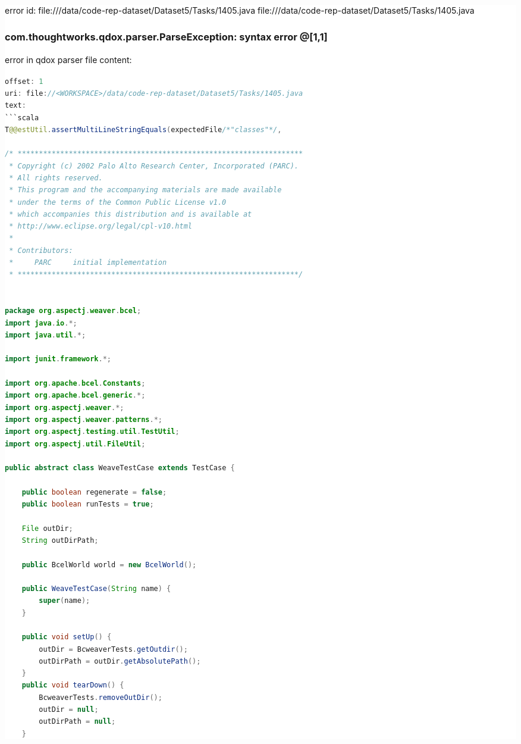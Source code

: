 error id: file://<WORKSPACE>/data/code-rep-dataset/Dataset5/Tasks/1405.java
file://<WORKSPACE>/data/code-rep-dataset/Dataset5/Tasks/1405.java
### com.thoughtworks.qdox.parser.ParseException: syntax error @[1,1]

error in qdox parser
file content:
```java
offset: 1
uri: file://<WORKSPACE>/data/code-rep-dataset/Dataset5/Tasks/1405.java
text:
```scala
T@@estUtil.assertMultiLineStringEquals(expectedFile/*"classes"*/,

/* *******************************************************************
 * Copyright (c) 2002 Palo Alto Research Center, Incorporated (PARC).
 * All rights reserved. 
 * This program and the accompanying materials are made available 
 * under the terms of the Common Public License v1.0 
 * which accompanies this distribution and is available at 
 * http://www.eclipse.org/legal/cpl-v10.html 
 *  
 * Contributors: 
 *     PARC     initial implementation 
 * ******************************************************************/


package org.aspectj.weaver.bcel;
import java.io.*;
import java.util.*;

import junit.framework.*;

import org.apache.bcel.Constants;
import org.apache.bcel.generic.*;
import org.aspectj.weaver.*;
import org.aspectj.weaver.patterns.*;
import org.aspectj.testing.util.TestUtil;
import org.aspectj.util.FileUtil;

public abstract class WeaveTestCase extends TestCase {

	public boolean regenerate = false;
	public boolean runTests = true;

    File outDir;
    String outDirPath;
    	
	public BcelWorld world = new BcelWorld();

    public WeaveTestCase(String name) {
        super(name);
    }
    
    public void setUp() {
        outDir = BcweaverTests.getOutdir();
        outDirPath = outDir.getAbsolutePath();
    }
    public void tearDown() {
        BcweaverTests.removeOutDir();
        outDir = null;
        outDirPath = null;
    }

```